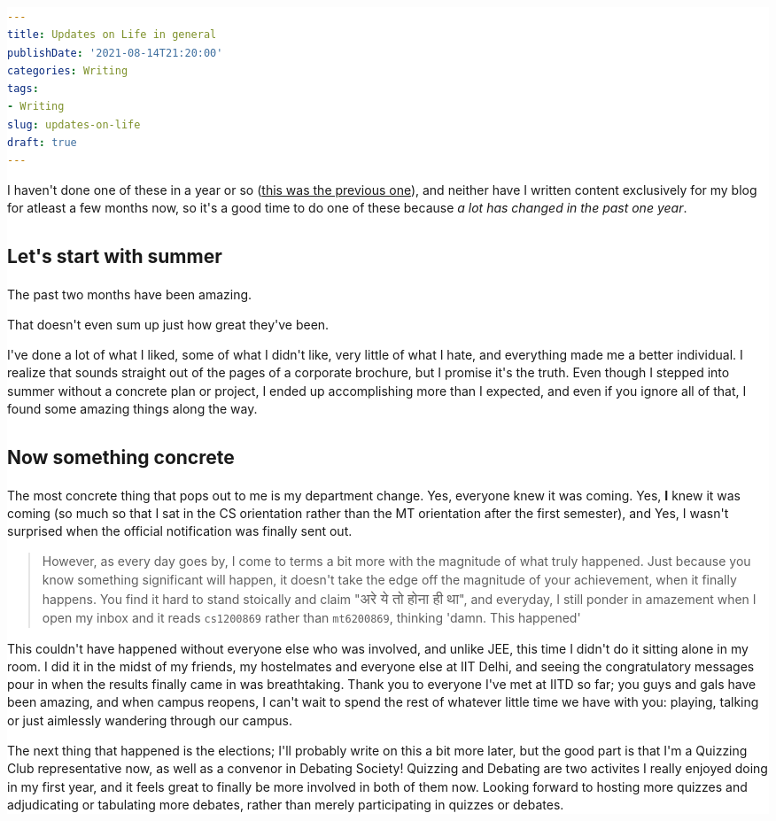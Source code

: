 ```yaml
---
title: Updates on Life in general
publishDate: '2021-08-14T21:20:00'
categories: Writing
tags:
- Writing
slug: updates-on-life
draft: true
---
```


I haven't done one of these in a year or so ([this was the previous one][1]), and neither have I written content exclusively for my blog for atleast a few months now, so it's a good time to do one of these because _a lot has changed in the past one year_. 

## Let's start with summer

The past two months have been amazing.

That doesn't even sum up just how great they've been.

I've done a lot of what I liked, some of what I didn't like, very little of what I hate, and everything made me a better individual. I realize that sounds straight out of the pages of a corporate brochure, but I promise it's the truth. Even though I stepped into summer without a concrete plan or project, I ended up accomplishing more than I expected, and even if you ignore all of that, I found some amazing things along the way.

## Now something concrete

The most concrete thing that pops out to me is my department change. Yes, everyone knew it was coming. Yes, **I** knew it was coming (so much so that I sat in the CS orientation rather than the MT orientation after the first semester), and Yes, I wasn't surprised when the official notification was finally sent out. 

> However, as every day goes by, I come to terms a bit more with the magnitude of what truly happened. Just because you know something significant will happen, it doesn't take the edge off the magnitude of your achievement, when it finally happens. You find it hard to stand stoically and claim "<span  style="font-size: 12pt;">अरे ये तो होना ही था</span>", and everyday, I still ponder in amazement when I open my inbox and it reads `cs1200869` rather than `mt6200869`, thinking 'damn. This happened'

This couldn't have happened without everyone else who was involved, and unlike JEE, this time I didn't do it sitting alone in my room. I did it in the midst of my friends, my hostelmates and everyone else at IIT Delhi, and seeing the congratulatory messages pour in when the results finally came in was breathtaking. Thank you to everyone I've met at IITD so far; you guys and gals have been amazing, and when campus reopens, I can't wait to spend the rest of whatever little time we have with you: playing, talking or just aimlessly wandering through our campus.

The next thing that happened is the elections; I'll probably write on this a bit more later, but the good part is that I'm a Quizzing Club representative now, as well as a convenor in Debating Society! Quizzing and Debating are two activites I really enjoyed doing in my first year, and it feels great to finally be more involved in both of them now. Looking forward to hosting more quizzes and adjudicating or tabulating more debates, rather than merely participating in quizzes or debates.


[1]: https://aniruddhadeb.com/articles/2020/iit-delhi-mnc.html#iit-delhi-mnc
[2]: https://qiskit.org/events/summer-school/
[3]: https://scholarships.reliancefoundation.org/
[4]: https://atcoder.jp/users/aniruddha_deb
[5]: https://apps.aniruddhadeb.com/MathSolver
[6]: https://github.com/Aniruddha-Deb/strattech-intern-assignment